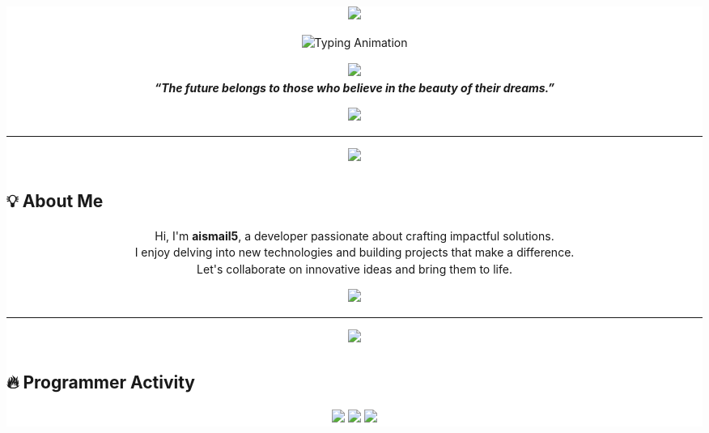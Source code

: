<p align="center">
  <img src="https://capsule-render.vercel.app/api?type=waving&color=0:FF69B4,50:00CED1,100:FFD700&height=180&section=header&text=aismail5's%20Innovation%20Hub%20💡&fontSize=48&fontAlignY=50&fontColor=fff" width="100%" />
</p>

<p align="center">
  <img src="https://readme-typing-svg.herokuapp.com?font=Fira+Code&weight=900&size=32&duration=3000&pause=700&color=00CED1&center=true&width=600&lines=Explore.+Create.+Inspire." alt="Typing Animation" />
</p>

<div align="center">
  <img src="https://skillicons.dev/icons?i=js,ts,py,go,react,nextjs,nodejs,docker,githubactions,linux" height="60"/>
</div>

<div align="center">
  <b><i>“The future belongs to those who believe in the beauty of their dreams.”</i></b>
</div>

<p align="center">
  <img src="https://capsule-render.vercel.app/api?type=waving&color=0:FF69B4,50:00CED1,100:FFD700&height=100&section=header" width="100%" />
</p>

---

<p align="center">
  <img src="https://capsule-render.vercel.app/api?type=waving&color=0:FF69B4,50:00CED1,100:FFD700&height=100&section=header" width="100%" />
</p>

## 💡 About Me

<div align="center">
  Hi, I'm <strong>aismail5</strong>, a developer passionate about crafting impactful solutions.<br/>
  I enjoy delving into new technologies and building projects that make a difference.<br/>
  Let's collaborate on innovative ideas and bring them to life.
</div>

<p align="center">
  <img src="https://capsule-render.vercel.app/api?type=waving&color=0:FF69B4,50:00CED1,100:FFD700&height=100&section=footer" width="100%" />
</p>

---

<p align="center">
  <img src="https://capsule-render.vercel.app/api?type=waving&color=0:FF69B4,50:00CED1,100:FFD700&height=100&section=header" width="100%" />
</p>

## 🔥 Programmer Activity

<p align="center">
  <img src="https://img.shields.io/badge/Always%20Coding-FF69B4?style=for-the-badge&logo=visualstudiocode&logoColor=FFD700" />
  <img src="https://img.shields.io/badge/Weekly%20Commits-00CED1?style=for-the-badge&logo=git&logoColor=FF69B4" />
  <img src="https://img.shields.io/badge/Open%20Source%20Active-FFD700?style=for-the-badge&logo=github&logoColor=00CED1" />
</p>
